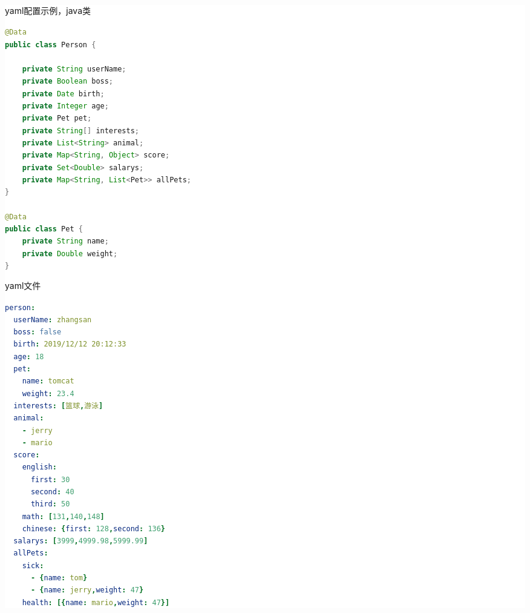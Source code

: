 

yaml配置示例，java类
```java
@Data
public class Person {

    private String userName;
    private Boolean boss;
    private Date birth;
    private Integer age;
    private Pet pet;
    private String[] interests;
    private List<String> animal;
    private Map<String, Object> score;
    private Set<Double> salarys;
    private Map<String, List<Pet>> allPets;
}

@Data
public class Pet {
    private String name;
    private Double weight;
}
```
yaml文件
```yaml
person:
  userName: zhangsan
  boss: false
  birth: 2019/12/12 20:12:33
  age: 18
  pet:
    name: tomcat
    weight: 23.4
  interests: [篮球,游泳]
  animal:
    - jerry
    - mario
  score:
    english:
      first: 30
      second: 40
      third: 50
    math: [131,140,148]
    chinese: {first: 128,second: 136}
  salarys: [3999,4999.98,5999.99]
  allPets:
    sick:
      - {name: tom}
      - {name: jerry,weight: 47}
    health: [{name: mario,weight: 47}]
```
